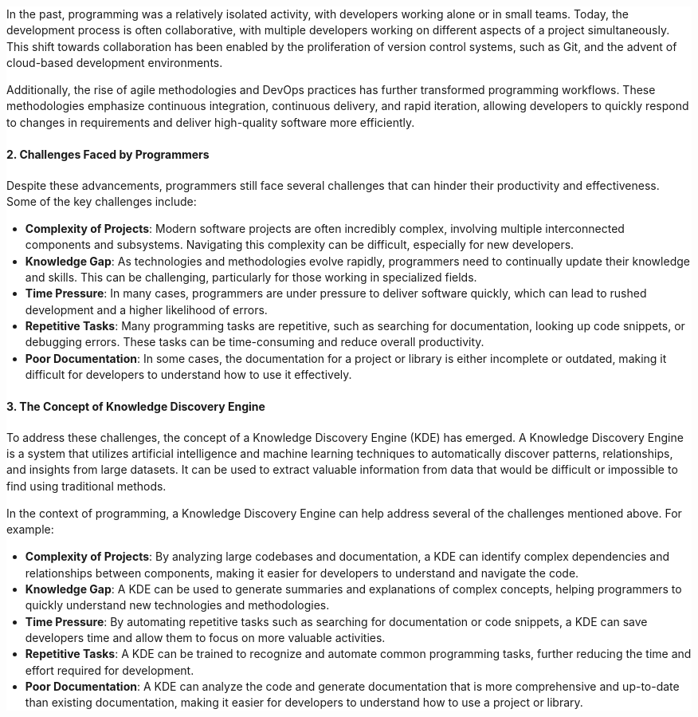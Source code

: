 In the past, programming was a relatively isolated activity, with developers working alone or in small teams. Today, the development process is often collaborative, with multiple developers working on different aspects of a project simultaneously. This shift towards collaboration has been enabled by the proliferation of version control systems, such as Git, and the advent of cloud-based development environments.

Additionally, the rise of agile methodologies and DevOps practices has further transformed programming workflows. These methodologies emphasize continuous integration, continuous delivery, and rapid iteration, allowing developers to quickly respond to changes in requirements and deliver high-quality software more efficiently.

#### 2. Challenges Faced by Programmers

Despite these advancements, programmers still face several challenges that can hinder their productivity and effectiveness. Some of the key challenges include:

- **Complexity of Projects**: Modern software projects are often incredibly complex, involving multiple interconnected components and subsystems. Navigating this complexity can be difficult, especially for new developers.
- **Knowledge Gap**: As technologies and methodologies evolve rapidly, programmers need to continually update their knowledge and skills. This can be challenging, particularly for those working in specialized fields.
- **Time Pressure**: In many cases, programmers are under pressure to deliver software quickly, which can lead to rushed development and a higher likelihood of errors.
- **Repetitive Tasks**: Many programming tasks are repetitive, such as searching for documentation, looking up code snippets, or debugging errors. These tasks can be time-consuming and reduce overall productivity.
- **Poor Documentation**: In some cases, the documentation for a project or library is either incomplete or outdated, making it difficult for developers to understand how to use it effectively.

#### 3. The Concept of Knowledge Discovery Engine

To address these challenges, the concept of a Knowledge Discovery Engine (KDE) has emerged. A Knowledge Discovery Engine is a system that utilizes artificial intelligence and machine learning techniques to automatically discover patterns, relationships, and insights from large datasets. It can be used to extract valuable information from data that would be difficult or impossible to find using traditional methods.

In the context of programming, a Knowledge Discovery Engine can help address several of the challenges mentioned above. For example:

- **Complexity of Projects**: By analyzing large codebases and documentation, a KDE can identify complex dependencies and relationships between components, making it easier for developers to understand and navigate the code.
- **Knowledge Gap**: A KDE can be used to generate summaries and explanations of complex concepts, helping programmers to quickly understand new technologies and methodologies.
- **Time Pressure**: By automating repetitive tasks such as searching for documentation or code snippets, a KDE can save developers time and allow them to focus on more valuable activities.
- **Repetitive Tasks**: A KDE can be trained to recognize and automate common programming tasks, further reducing the time and effort required for development.
- **Poor Documentation**: A KDE can analyze the code and generate documentation that is more comprehensive and up-to-date than existing documentation, making it easier for developers to understand how to use a project or library.
